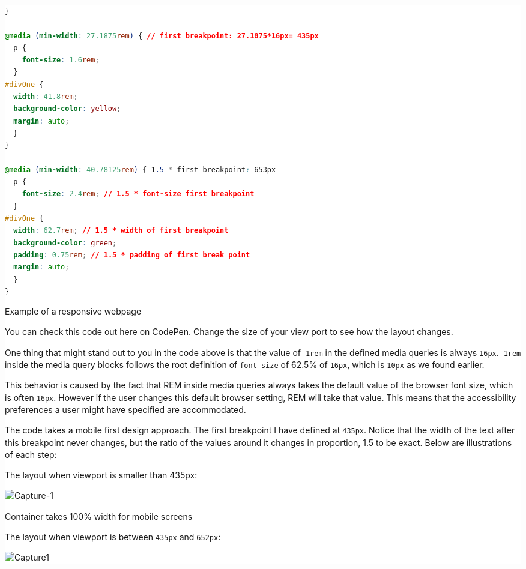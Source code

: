 ```CSS
}

@media (min-width: 27.1875rem) { // first breakpoint: 27.1875*16px= 435px 
  p {
    font-size: 1.6rem;
  }
#divOne {
  width: 41.8rem;
  background-color: yellow;
  margin: auto;
  }
}

@media (min-width: 40.78125rem) { 1.5 * first breakpoint: 653px
  p {
    font-size: 2.4rem; // 1.5 * font-size first breakpoint
  }
#divOne {
  width: 62.7rem; // 1.5 * width of first breakpoint
  background-color: green;
  padding: 0.75rem; // 1.5 * padding of first break point
  margin: auto;
  }
}
```

Example of a responsive webpage

You can check this code out [here](https://codepen.io/slimattcode/pen/jOaJrjZ?editors=0100) on CodePen. Change the size of your view port to see how the layout changes.

One thing that might stand out to you in the code above is that the value of  `1rem` in the defined media queries is always `16px`.  `1rem` inside the media query blocks follows the root definition of `font-size` of 62.5% of `16px`, which is `10px` as we found earlier.

This behavior is caused by the fact that REM inside media queries always takes the default value of the browser font size, which is often `16px`. However if the user changes this default browser setting, REM will take that value. This means that the accessibility preferences a user might have specified are accommodated.  

The code takes a mobile first design approach. The first breakpoint I have defined at `435px`. Notice that the width of the text after this breakpoint never changes, but the ratio of the values around it changes in proportion, 1.5 to be exact. Below are illustrations of each step:

The layout when viewport is smaller than 435px:

![Capture-1](https://www.freecodecamp.org/news/content/images/2022/03/Capture-1.JPG)

Container takes 100% width for mobile screens

The layout when viewport is between `435px` and `652px`:

![Capture1](https://www.freecodecamp.org/news/content/images/2022/03/Capture1.JPG)

